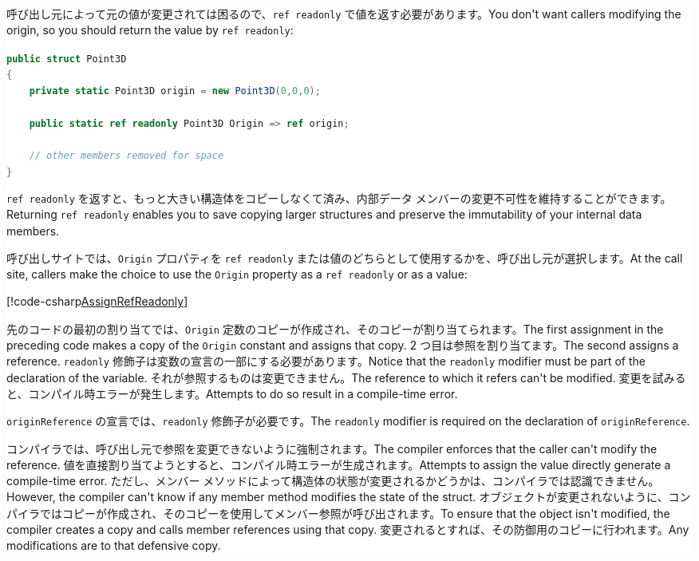 <span data-ttu-id="96e63-167">呼び出し元によって元の値が変更されては困るので、`ref readonly` で値を返す必要があります。</span><span class="sxs-lookup"><span data-stu-id="96e63-167">You don't want callers modifying the origin, so you should return the value by `ref readonly`:</span></span>

```csharp
public struct Point3D
{
    private static Point3D origin = new Point3D(0,0,0);

    public static ref readonly Point3D Origin => ref origin;

    // other members removed for space
}
```

<span data-ttu-id="96e63-168">`ref readonly` を返すと、もっと大きい構造体をコピーしなくて済み、内部データ メンバーの変更不可性を維持することができます。</span><span class="sxs-lookup"><span data-stu-id="96e63-168">Returning `ref readonly` enables you to save copying larger structures and preserve the immutability of your internal data members.</span></span>

<span data-ttu-id="96e63-169">呼び出しサイトでは、`Origin` プロパティを `ref readonly` または値のどちらとして使用するかを、呼び出し元が選択します。</span><span class="sxs-lookup"><span data-stu-id="96e63-169">At the call site, callers make the choice to use the `Origin` property as a `ref readonly` or as a value:</span></span>

[!code-csharp[AssignRefReadonly](../../samples/csharp/safe-efficient-code/ref-readonly-struct/Program.cs#AssignRefReadonly "Assigning a ref readonly")]

<span data-ttu-id="96e63-170">先のコードの最初の割り当てでは、`Origin` 定数のコピーが作成され、そのコピーが割り当てられます。</span><span class="sxs-lookup"><span data-stu-id="96e63-170">The first assignment in the preceding code makes a copy of the `Origin` constant and assigns that copy.</span></span> <span data-ttu-id="96e63-171">2 つ目は参照を割り当てます。</span><span class="sxs-lookup"><span data-stu-id="96e63-171">The second assigns a reference.</span></span> <span data-ttu-id="96e63-172">`readonly` 修飾子は変数の宣言の一部にする必要があります。</span><span class="sxs-lookup"><span data-stu-id="96e63-172">Notice that the `readonly` modifier must be part of the declaration of the variable.</span></span> <span data-ttu-id="96e63-173">それが参照するものは変更できません。</span><span class="sxs-lookup"><span data-stu-id="96e63-173">The reference to which it refers can't be modified.</span></span> <span data-ttu-id="96e63-174">変更を試みると、コンパイル時エラーが発生します。</span><span class="sxs-lookup"><span data-stu-id="96e63-174">Attempts to do so result in a compile-time error.</span></span>

<span data-ttu-id="96e63-175">`originReference` の宣言では、`readonly` 修飾子が必要です。</span><span class="sxs-lookup"><span data-stu-id="96e63-175">The `readonly` modifier is required on the declaration of `originReference`.</span></span>

<span data-ttu-id="96e63-176">コンパイラでは、呼び出し元で参照を変更できないように強制されます。</span><span class="sxs-lookup"><span data-stu-id="96e63-176">The compiler enforces that the caller can't modify the reference.</span></span> <span data-ttu-id="96e63-177">値を直接割り当てようとすると、コンパイル時エラーが生成されます。</span><span class="sxs-lookup"><span data-stu-id="96e63-177">Attempts to assign the value directly generate a compile-time error.</span></span> <span data-ttu-id="96e63-178">ただし、メンバー メソッドによって構造体の状態が変更されるかどうかは、コンパイラでは認識できません。</span><span class="sxs-lookup"><span data-stu-id="96e63-178">However, the compiler can't know if any member method modifies the state of the struct.</span></span>
<span data-ttu-id="96e63-179">オブジェクトが変更されないように、コンパイラではコピーが作成され、そのコピーを使用してメンバー参照が呼び出されます。</span><span class="sxs-lookup"><span data-stu-id="96e63-179">To ensure that the object isn't modified, the compiler creates a copy and calls member references using that copy.</span></span> <span data-ttu-id="96e63-180">変更されるとすれば、その防御用のコピーに行われます。</span><span class="sxs-lookup"><span data-stu-id="96e63-180">Any modifications are to that defensive copy.</span></span>
